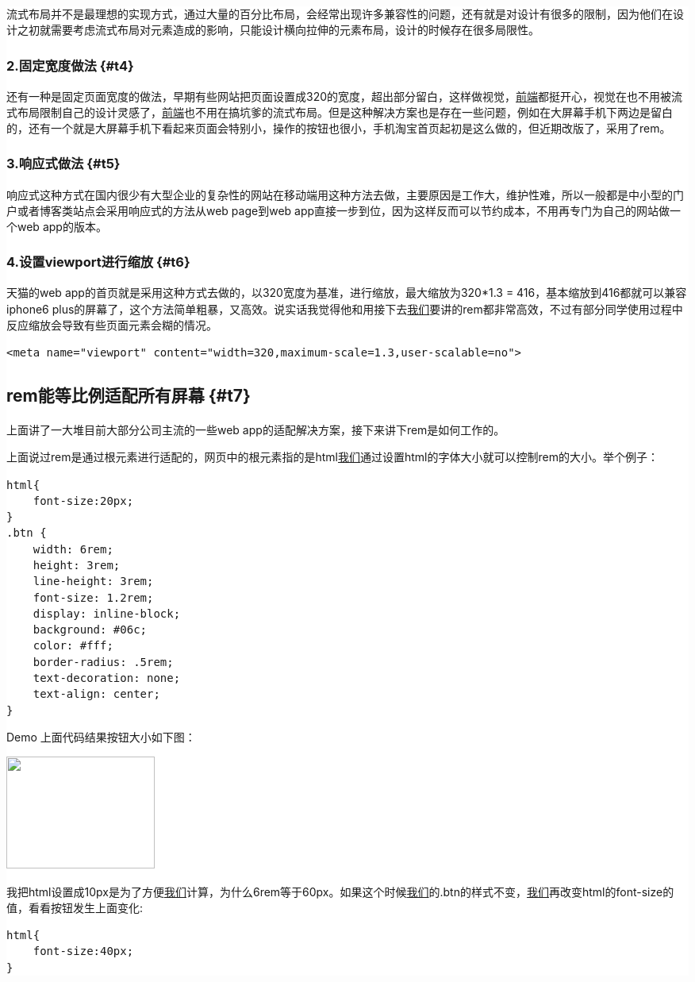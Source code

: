 流式布局并不是最理想的实现方式，通过大量的百分比布局，会经常出现许多兼容性的问题，还有就是对设计有很多的限制，因为他们在设计之初就需要考虑流式布局对元素造成的影响，只能设计横向拉伸的元素布局，设计的时候存在很多局限性。

### <a name="t4"></a>2.固定宽度做法 {#t4}

还有一种是固定页面宽度的做法，早期有些网站把页面设置成320的宽度，超出部分留白，这样做视觉，[前端](https://www.w3cdoc.com)都挺开心，视觉在也不用被流式布局限制自己的设计灵感了，[前端](https://www.w3cdoc.com)也不用在搞坑爹的流式布局。但是这种解决方案也是存在一些问题，例如在大屏幕手机下两边是留白的，还有一个就是大屏幕手机下看起来页面会特别小，操作的按钮也很小，手机淘宝首页起初是这么做的，但近期改版了，采用了rem。

### <a name="t5"></a>3.响应式做法 {#t5}

响应式这种方式在国内很少有大型企业的复杂性的网站在移动端用这种方法去做，主要原因是工作大，维护性难，所以一般都是中小型的门户或者博客类站点会采用响应式的方法从web page到web app直接一步到位，因为这样反而可以节约成本，不用再专门为自己的网站做一个web app的版本。

### <a name="t6"></a>4.设置viewport进行缩放 {#t6}

天猫的web app的首页就是采用这种方式去做的，以320宽度为基准，进行缩放，最大缩放为320*1.3 = 416，基本缩放到416都就可以兼容iphone6 plus的屏幕了，这个方法简单粗暴，又高效。说实话我觉得他和用接下去[我们](https://www.w3cdoc.com)要讲的rem都非常高效，不过有部分同学使用过程中反应缩放会导致有些页面元素会糊的情况。

<pre class="html">&lt;meta name="viewport" content="width=320,maximum-scale=1.3,user-scalable=no"&gt;</pre>

## <a name="t7"></a>rem能等比例适配所有屏幕 {#t7}

上面讲了一大堆目前大部分公司主流的一些web app的适配解决方案，接下来讲下rem是如何工作的。

上面说过rem是通过根元素进行适配的，网页中的根元素指的是html[我们](https://www.w3cdoc.com)通过设置html的字体大小就可以控制rem的大小。举个例子：

<pre class="css">html{
    font-size:20px;
}
.btn {
    width: 6rem;
    height: 3rem;
    line-height: 3rem;
    font-size: 1.2rem;
    display: inline-block;
    background: #06c;
    color: #fff;
    border-radius: .5rem;
    text-decoration: none;
    text-align: center;
}</pre>

Demo 上面代码结果按钮大小如下图：

<img loading="lazy" class="alignnone size-full wp-image-1749" src="https://haomou.oss-cn-beijing.aliyuncs.com/upload/2018/04/1418899506.jpeg?x-oss-process=image/quality,q_10/resize,m_lfit,w_200" data-src="https://haomou.oss-cn-beijing.aliyuncs.com/upload/2018/04/1418899506.jpeg?x-oss-process=image/format,webp" alt="" width="187" height="141" />

我把html设置成10px是为了方便[我们](https://www.w3cdoc.com)计算，为什么6rem等于60px。如果这个时候[我们](https://www.w3cdoc.com)的.btn的样式不变，[我们](https://www.w3cdoc.com)再改变html的font-size的值，看看按钮发生上面变化:

<pre class="css">html{
    font-size:40px;
}</pre>

